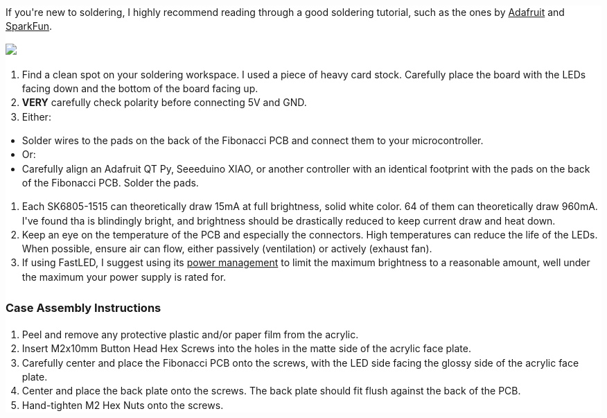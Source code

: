 If you're new to soldering, I highly recommend reading through a good soldering tutorial, such as the ones by [Adafruit](https://learn.adafruit.com/adafruit-guide-excellent-soldering) and [SparkFun](https://learn.sparkfun.com/tutorials/how-to-solder-through-hole-soldering).

<img src="https://imgur.com/X8Wm4sq.png" class="img-responsive" />

1. Find a clean spot on your soldering workspace. I used a piece of heavy card stock. Carefully place the board with the LEDs facing down and the bottom of the board facing up.
1. **VERY** carefully check polarity before connecting 5V and GND.
1. Either:
  * Solder wires to the pads on the back of the Fibonacci PCB and connect them to your microcontroller.
  * Or:
  * Carefully align an Adafruit QT Py, Seeeduino XIAO, or another controller with an identical footprint with the pads on the back of the Fibonacci PCB. Solder the pads.
1. Each SK6805-1515 can theoretically draw 15mA at full brightness, solid white color. 64 of them can theoretically draw 960mA. I've found tha is blindingly bright, and brightness should be drastically reduced to keep current draw and heat down.
1. Keep an eye on the temperature of the PCB and especially the connectors. High temperatures can reduce the life of the LEDs. When possible, ensure air can flow, either passively (ventilation) or actively (exhaust fan).
1. If using FastLED, I suggest using its [power management](https://github.com/FastLED/FastLED/wiki/Power-notes#managing-power-in-fastled) to limit the maximum brightness to a reasonable amount, well under the maximum your power supply is rated for.

### Case Assembly Instructions

1. Peel and remove any protective plastic and/or paper film from the acrylic.
1. Insert M2x10mm Button Head Hex Screws into the holes in the matte side of the acrylic face plate.
1. Carefully center and place the Fibonacci PCB onto the screws, with the LED side facing the glossy side of the acrylic face plate.
1. Center and place the back plate onto the screws. The back plate should fit flush against the back of the PCB.
1. Hand-tighten M2 Hex Nuts onto the screws.

